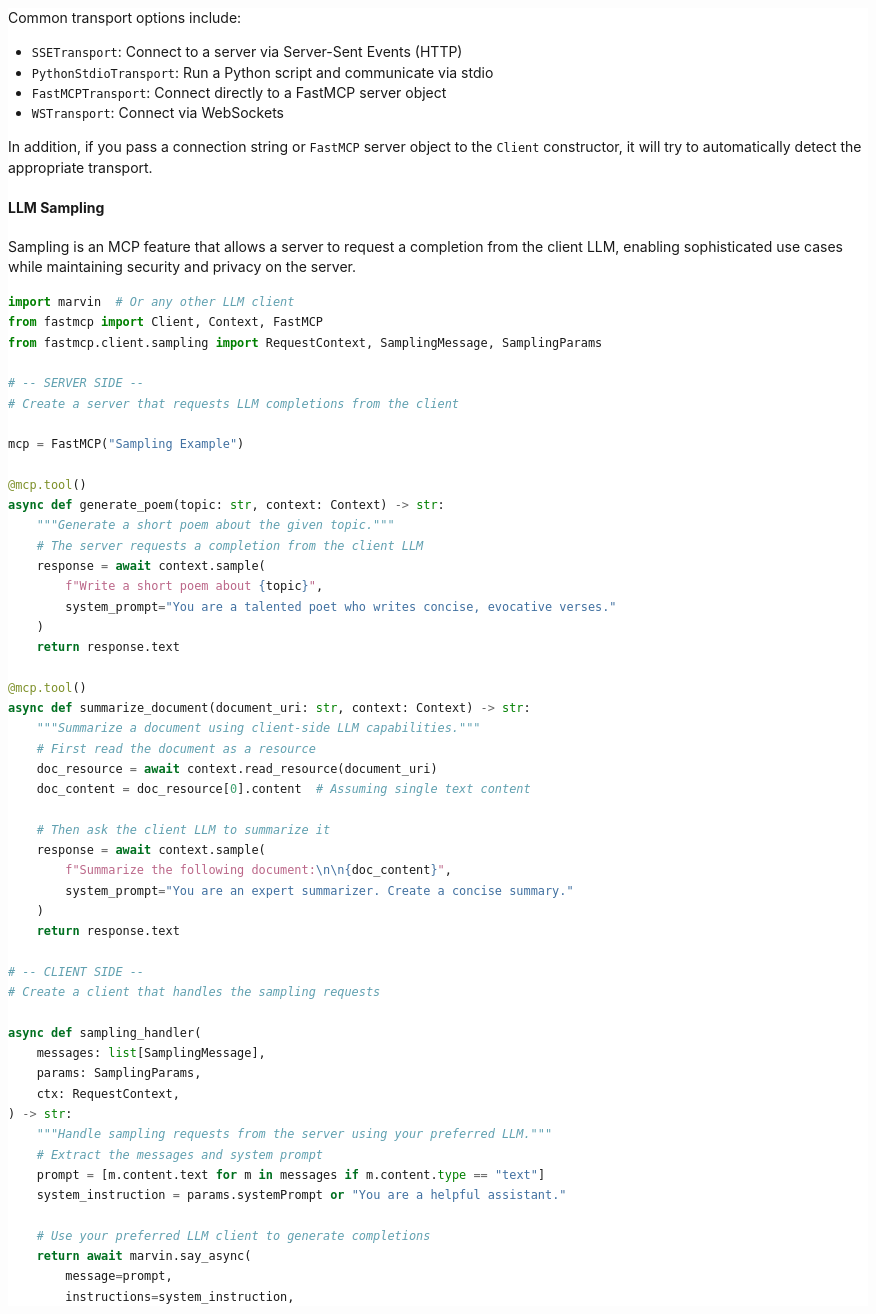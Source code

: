 Common transport options include:
- `SSETransport`: Connect to a server via Server-Sent Events (HTTP)
- `PythonStdioTransport`: Run a Python script and communicate via stdio
- `FastMCPTransport`: Connect directly to a FastMCP server object
- `WSTransport`: Connect via WebSockets

In addition, if you pass a connection string or `FastMCP` server object to the `Client` constructor, it will try to automatically detect the appropriate transport.

#### LLM Sampling

Sampling is an MCP feature that allows a server to request a completion from the client LLM, enabling sophisticated use cases while maintaining security and privacy on the server.

```python
import marvin  # Or any other LLM client
from fastmcp import Client, Context, FastMCP
from fastmcp.client.sampling import RequestContext, SamplingMessage, SamplingParams

# -- SERVER SIDE --
# Create a server that requests LLM completions from the client

mcp = FastMCP("Sampling Example")

@mcp.tool()
async def generate_poem(topic: str, context: Context) -> str:
    """Generate a short poem about the given topic."""
    # The server requests a completion from the client LLM
    response = await context.sample(
        f"Write a short poem about {topic}",
        system_prompt="You are a talented poet who writes concise, evocative verses."
    )
    return response.text

@mcp.tool()
async def summarize_document(document_uri: str, context: Context) -> str:
    """Summarize a document using client-side LLM capabilities."""
    # First read the document as a resource
    doc_resource = await context.read_resource(document_uri)
    doc_content = doc_resource[0].content  # Assuming single text content
    
    # Then ask the client LLM to summarize it
    response = await context.sample(
        f"Summarize the following document:\n\n{doc_content}",
        system_prompt="You are an expert summarizer. Create a concise summary."
    )
    return response.text

# -- CLIENT SIDE --
# Create a client that handles the sampling requests

async def sampling_handler(
    messages: list[SamplingMessage],
    params: SamplingParams,
    ctx: RequestContext,
) -> str:
    """Handle sampling requests from the server using your preferred LLM."""
    # Extract the messages and system prompt
    prompt = [m.content.text for m in messages if m.content.type == "text"]
    system_instruction = params.systemPrompt or "You are a helpful assistant."
    
    # Use your preferred LLM client to generate completions
    return await marvin.say_async(
        message=prompt,
        instructions=system_instruction,
```